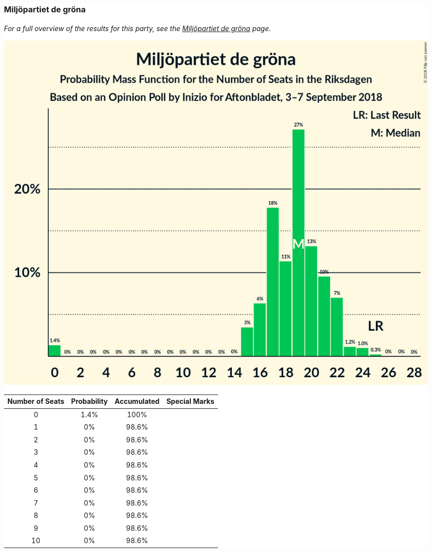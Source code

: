 
### Miljöpartiet de gröna

*For a full overview of the results for this party, see the [Miljöpartiet de gröna](party-miljöpartietdegröna.html) page.*

![Graph with seats probability mass function not yet produced](2018-09-07-Inizio-seats-pmf-miljöpartietdegröna.png "Seats Probability Mass Function")

| Number of Seats | Probability | Accumulated | Special Marks |
|:---------------:|:-----------:|:-----------:|:-------------:|
| 0 | 1.4% | 100% |  |
| 1 | 0% | 98.6% |  |
| 2 | 0% | 98.6% |  |
| 3 | 0% | 98.6% |  |
| 4 | 0% | 98.6% |  |
| 5 | 0% | 98.6% |  |
| 6 | 0% | 98.6% |  |
| 7 | 0% | 98.6% |  |
| 8 | 0% | 98.6% |  |
| 9 | 0% | 98.6% |  |
| 10 | 0% | 98.6% |  |